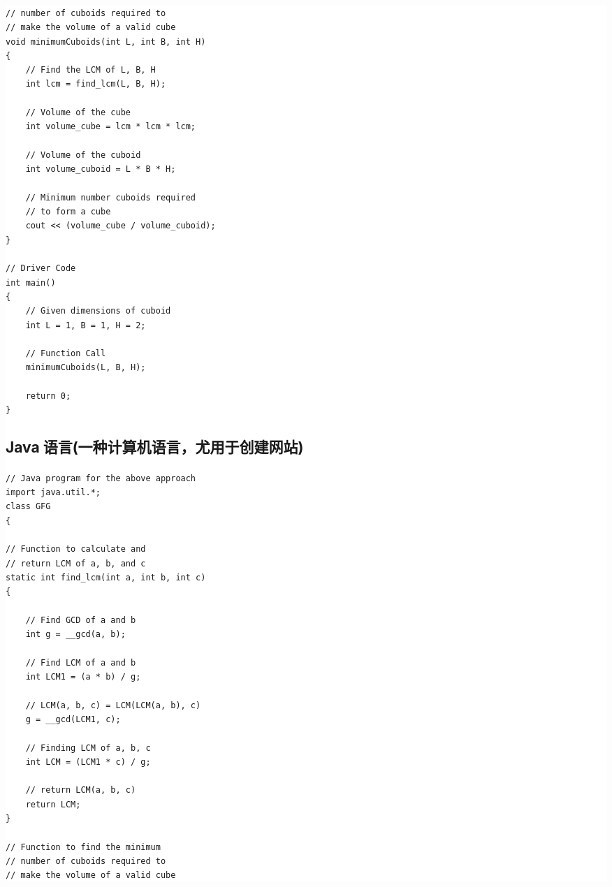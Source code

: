 ```
// number of cuboids required to
// make the volume of a valid cube
void minimumCuboids(int L, int B, int H)
{
    // Find the LCM of L, B, H
    int lcm = find_lcm(L, B, H);

    // Volume of the cube
    int volume_cube = lcm * lcm * lcm;

    // Volume of the cuboid
    int volume_cuboid = L * B * H;

    // Minimum number cuboids required
    // to form a cube
    cout << (volume_cube / volume_cuboid);
}

// Driver Code
int main()
{
    // Given dimensions of cuboid
    int L = 1, B = 1, H = 2;

    // Function Call
    minimumCuboids(L, B, H);

    return 0;
}
```

## Java 语言(一种计算机语言，尤用于创建网站)

```
// Java program for the above approach
import java.util.*;
class GFG
{

// Function to calculate and
// return LCM of a, b, and c
static int find_lcm(int a, int b, int c)
{

    // Find GCD of a and b
    int g = __gcd(a, b);

    // Find LCM of a and b
    int LCM1 = (a * b) / g;

    // LCM(a, b, c) = LCM(LCM(a, b), c)
    g = __gcd(LCM1, c);

    // Finding LCM of a, b, c
    int LCM = (LCM1 * c) / g;

    // return LCM(a, b, c)
    return LCM;
}

// Function to find the minimum
// number of cuboids required to
// make the volume of a valid cube
```